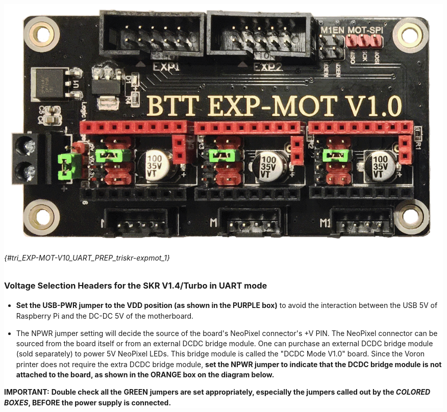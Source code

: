 ###### ![](./images/tri_EXP-MOT-V10_UART_PREP.png) {#tri_EXP-MOT-V10_UART_PREP_triskr-expmot_1}

### Voltage Selection Headers for the SKR V1.4/Turbo in UART mode

* **Set the USB-PWR jumper to the VDD position (as shown in the <span class="color-blind-purple">PURPLE box</span>)** to avoid the interaction between the USB 5V of Raspberry Pi and the DC-DC 5V of the motherboard.

* The NPWR jumper setting will decide the source of the board's NeoPixel connector's +V PIN.  The NeoPixel connector can be sourced from the board itself or from an external DCDC bridge module.  One can purchase an external DCDC bridge module (sold separately) to power 5V NeoPixel LEDs.  This bridge module is called the "DCDC Mode V1.0" board. Since the Voron printer does not require the extra DCDC bridge module, **set the NPWR jumper to indicate that the DCDC bridge module is not attached to the board, as shown in the <span class="color-blind-orange">ORANGE box</span> on the diagram below.**

__<span class="underline-double-trouble color-blind-red">IMPORTANT:</span>__ **Double check all the** __<span class="color-blind-green">GREEN</span>__ **jumpers are set appropriately, especially the jumpers called out by the _COLORED BOXES_, BEFORE the power supply is connected.**
